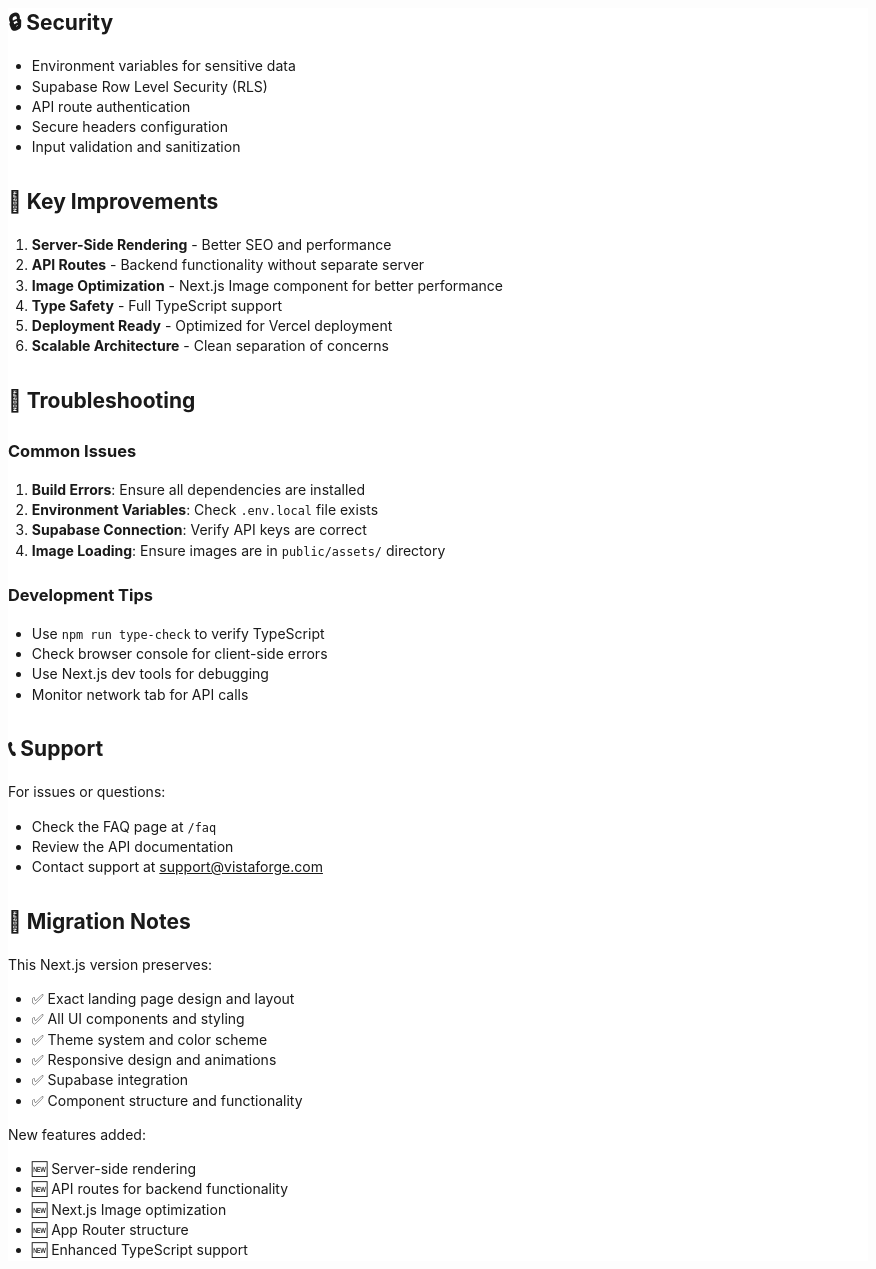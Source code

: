 ## 🔒 Security

- Environment variables for sensitive data
- Supabase Row Level Security (RLS)
- API route authentication
- Secure headers configuration
- Input validation and sanitization

## 🎯 Key Improvements

1. **Server-Side Rendering** - Better SEO and performance
2. **API Routes** - Backend functionality without separate server
3. **Image Optimization** - Next.js Image component for better performance
4. **Type Safety** - Full TypeScript support
5. **Deployment Ready** - Optimized for Vercel deployment
6. **Scalable Architecture** - Clean separation of concerns

## 🐛 Troubleshooting

### Common Issues

1. **Build Errors**: Ensure all dependencies are installed
2. **Environment Variables**: Check `.env.local` file exists
3. **Supabase Connection**: Verify API keys are correct
4. **Image Loading**: Ensure images are in `public/assets/` directory

### Development Tips

- Use `npm run type-check` to verify TypeScript
- Check browser console for client-side errors
- Use Next.js dev tools for debugging
- Monitor network tab for API calls

## 📞 Support

For issues or questions:
- Check the FAQ page at `/faq`
- Review the API documentation
- Contact support at support@vistaforge.com

## 🔄 Migration Notes

This Next.js version preserves:
- ✅ Exact landing page design and layout
- ✅ All UI components and styling
- ✅ Theme system and color scheme
- ✅ Responsive design and animations
- ✅ Supabase integration
- ✅ Component structure and functionality

New features added:
- 🆕 Server-side rendering
- 🆕 API routes for backend functionality
- 🆕 Next.js Image optimization
- 🆕 App Router structure
- 🆕 Enhanced TypeScript support
